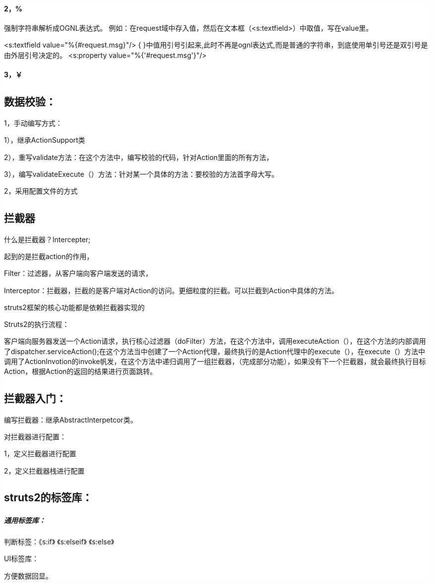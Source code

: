 #### 2，%

强制字符串解析成OGNL表达式。
例如：在request域中存入值，然后在文本框（<s:textfield>）中取值，写在value里。

<s:textfield value="%{#request.msg}"/>
{ }中值用引号引起来,此时不再是ognl表达式,而是普通的字符串，到底使用单引号还是双引号是由外层引号决定的。
<s:property value="%{'#request.msg'}"/>



#### 3，￥

## 数据校验：

1，手动编写方式：

1），继承ActionSupport类

2），重写validate方法：在这个方法中，编写校验的代码，针对Action里面的所有方法，

3），编写validateExecute（）方法：针对某一个具体的方法：要校验的方法首字母大写。

2，采用配置文件的方式







## 拦截器

什么是拦截器？Intercepter;

起到的是拦截action的作用，

Filter：过滤器，从客户端向客户端发送的请求，

Interceptor：拦截器，拦截的是客户端对Action的访问。更细粒度的拦截。可以拦截到Action中具体的方法。

struts2框架的核心功能都是依赖拦截器实现的

Struts2的执行流程：

客户端向服务器发送一个Action请求，执行核心过滤器（doFilter）方法，在这个方法中，调用executeAction（），在这个方法的内部调用了dispatcher.serviceAction();在这个方法当中创建了一个Action代理，最终执行的是Action代理中的execute（），在execute（）方法中调用了ActionInvotion的invoke帆发，在这个方法中递归调用了一组拦截器，（完成部分功能），如果没有下一个拦截器，就会最终执行目标Action，根据Action的返回的结果进行页面跳转。



## 拦截器入门：

编写拦截器：继承AbstractInterpetcor类。

对拦截器进行配置：

1，定义拦截器进行配置

2，定义拦截器栈进行配置

## struts2的标签库：

##### 通用标签库：

判断标签：《s:if》 《s:elseif》 《s:else》

  

UI标签库：

方便数据回显。